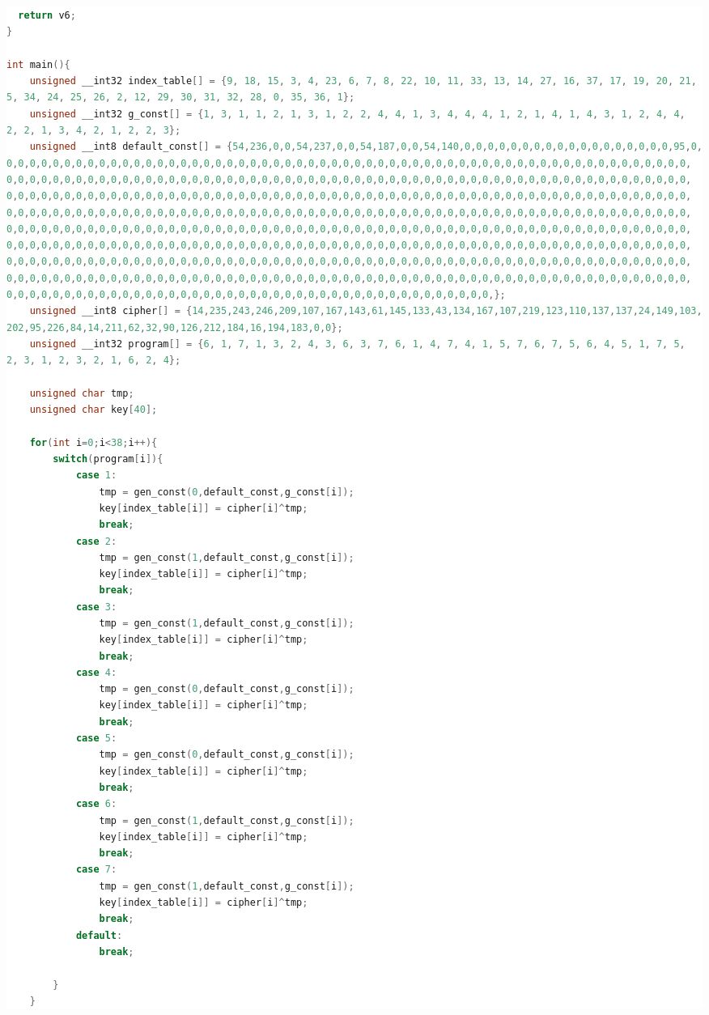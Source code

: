 ```c
  return v6;
}

int main(){
 	unsigned __int32 index_table[] = {9, 18, 15, 3, 4, 23, 6, 7, 8, 22, 10, 11, 33, 13, 14, 27, 16, 37, 17, 19, 20, 21, 5, 34, 24, 25, 26, 2, 12, 29, 30, 31, 32, 28, 0, 35, 36, 1};
	unsigned __int32 g_const[] = {1, 3, 1, 1, 2, 1, 3, 1, 2, 2, 4, 4, 1, 3, 4, 4, 4, 1, 2, 1, 4, 1, 4, 3, 1, 2, 4, 4, 2, 2, 1, 3, 4, 2, 1, 2, 2, 3};
	unsigned __int8 default_const[] = {54,236,0,0,54,237,0,0,54,187,0,0,54,140,0,0,0,0,0,0,0,0,0,0,0,0,0,0,0,0,0,0,95,0,0,0,0,0,0,0,0,0,0,0,0,0,0,0,0,0,0,0,0,0,0,0,0,0,0,0,0,0,0,0,0,0,0,0,0,0,0,0,0,0,0,0,0,0,0,0,0,0,0,0,0,0,0,0,0,0,0,0,0,0,0,0,0,0,0,0,0,0,0,0,0,0,0,0,0,0,0,0,0,0,0,0,0,0,0,0,0,0,0,0,0,0,0,0,0,0,0,0,0,0,0,0,0,0,0,0,0,0,0,0,0,0,0,0,0,0,0,0,0,0,0,0,0,0,0,0,0,0,0,0,0,0,0,0,0,0,0,0,0,0,0,0,0,0,0,0,0,0,0,0,0,0,0,0,0,0,0,0,0,0,0,0,0,0,0,0,0,0,0,0,0,0,0,0,0,0,0,0,0,0,0,0,0,0,0,0,0,0,0,0,0,0,0,0,0,0,0,0,0,0,0,0,0,0,0,0,0,0,0,0,0,0,0,0,0,0,0,0,0,0,0,0,0,0,0,0,0,0,0,0,0,0,0,0,0,0,0,0,0,0,0,0,0,0,0,0,0,0,0,0,0,0,0,0,0,0,0,0,0,0,0,0,0,0,0,0,0,0,0,0,0,0,0,0,0,0,0,0,0,0,0,0,0,0,0,0,0,0,0,0,0,0,0,0,0,0,0,0,0,0,0,0,0,0,0,0,0,0,0,0,0,0,0,0,0,0,0,0,0,0,0,0,0,0,0,0,0,0,0,0,0,0,0,0,0,0,0,0,0,0,0,0,0,0,0,0,0,0,0,0,0,0,0,0,0,0,0,0,0,0,0,0,0,0,0,0,0,0,0,0,0,0,0,0,0,0,0,0,0,0,0,0,0,0,0,0,0,0,0,0,0,0,0,0,0,0,0,0,0,0,0,0,0,0,0,0,0,0,0,0,0,0,0,0,0,0,0,0,0,0,0,0,0,0,0,0,0,0,0,0,0,0,0,0,0,0,0,0,0,0,0,0,0,0,0,0,0,0,0,0,0,0,0,0,0,0,0,0,0,0,0,0,0,0,0,0,0,0,0,0,0,0,0,0,0,0,0,0,0,0,0,0,0,0,0,0,0,0,0,0,0,0,0,0,0,0,0,0,0,0,0,0,0,0,0,0,0,0,0,0,0,0,0,0,};
	unsigned __int8 cipher[] = {14,235,243,246,209,107,167,143,61,145,133,43,134,167,107,219,123,110,137,137,24,149,103,202,95,226,84,14,211,62,32,90,126,212,184,16,194,183,0,0};
	unsigned __int32 program[] = {6, 1, 7, 1, 3, 2, 4, 3, 6, 3, 7, 6, 1, 4, 7, 4, 1, 5, 7, 6, 7, 5, 6, 4, 5, 1, 7, 5, 2, 3, 1, 2, 3, 2, 1, 6, 2, 4};

 	unsigned char tmp;
  	unsigned char key[40];

	for(int i=0;i<38;i++){
		switch(program[i]){
			case 1:
				tmp = gen_const(0,default_const,g_const[i]);
				key[index_table[i]] = cipher[i]^tmp;
				break;
			case 2:
				tmp = gen_const(1,default_const,g_const[i]);
				key[index_table[i]] = cipher[i]^tmp;
				break;
			case 3:
				tmp = gen_const(1,default_const,g_const[i]);
				key[index_table[i]] = cipher[i]^tmp;
				break;
			case 4:
				tmp = gen_const(0,default_const,g_const[i]);
				key[index_table[i]] = cipher[i]^tmp;
				break;
			case 5:
				tmp = gen_const(0,default_const,g_const[i]);
				key[index_table[i]] = cipher[i]^tmp;
				break;
			case 6:
				tmp = gen_const(1,default_const,g_const[i]);
				key[index_table[i]] = cipher[i]^tmp;
				break;
			case 7:
				tmp = gen_const(1,default_const,g_const[i]);
				key[index_table[i]] = cipher[i]^tmp;
				break;
			default:
				break;

		}
	}
```